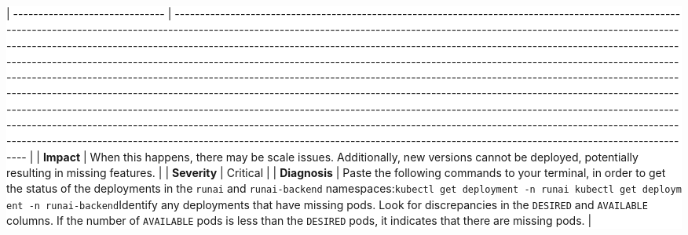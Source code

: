 | ------------------------------ | ---------------------------------------------------------------------------------------------------------------------------------------------------------------------------------------------------------------------------------------------------------------------------------------------------------------------------------------------------------------------------------------------------------------------------------------------------------------------------------------------------------------------------------------------------------------------------------------------------------------------------------------------------------------------------------------------------------------------------------------------------------------------------------------------------------------------------------------------------------------------------------------------------------------------------------------------------------------------------------------------------------------------------------------------------------------------------------------------------------------------------------------------------------------------------------------------------------------- |
| **Impact**                     | When this happens, there may be scale issues. Additionally, new versions cannot be deployed, potentially resulting in missing features.                                                                                                                                                                                                                                                                                                                                                                                                                                                                                                                                                                                                                                                                                                                                                                                                                                                                                                                                                                                                                                                                          |
| **Severity**                   | Critical                                                                                                                                                                                                                                                                                                                                                                                                                                                                                                                                                                                                                                                                                                                                                                                                                                                                                                                                                                                                                                                                                                                                                                                                         |
| **Diagnosis**                  | Paste the following commands to your terminal, in order to get the status of the deployments in the `runai` and `runai-backend` namespaces:`kubectl get deployment -n runai kubectl get deployment -n runai-backend`Identify any deployments that have missing pods. Look for discrepancies in the `DESIRED` and `AVAILABLE` columns. If the number of `AVAILABLE` pods is less than the `DESIRED` pods, it indicates that there are missing pods.                                                                                                                                                                                                                                                                                                                                                                                                                                                                                                                                                                                                                                                                                                                                                               |